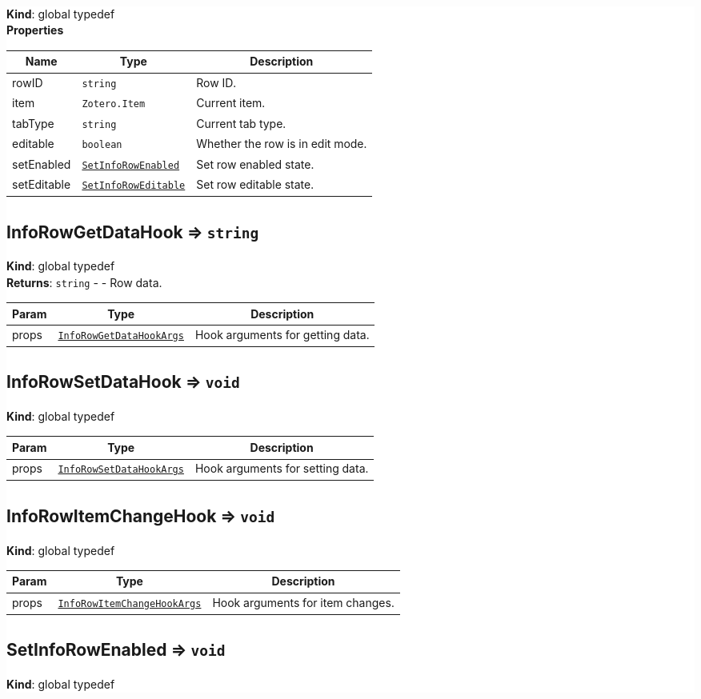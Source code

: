 **Kind**: global typedef  
**Properties**

| Name        | Type                                                   | Description                      |
| ----------- | ------------------------------------------------------ | -------------------------------- |
| rowID       | <code>string</code>                                    | Row ID.                          |
| item        | <code>Zotero.Item</code>                               | Current item.                    |
| tabType     | <code>string</code>                                    | Current tab type.                |
| editable    | <code>boolean</code>                                   | Whether the row is in edit mode. |
| setEnabled  | [<code>SetInfoRowEnabled</code>](#SetInfoRowEnabled)   | Set row enabled state.           |
| setEditable | [<code>SetInfoRowEditable</code>](#SetInfoRowEditable) | Set row editable state.          |

<a name="InfoRowGetDataHook"></a>

## InfoRowGetDataHook ⇒ <code>string</code>

**Kind**: global typedef  
**Returns**: <code>string</code> - - Row data.

| Param | Type                                                           | Description                      |
| ----- | -------------------------------------------------------------- | -------------------------------- |
| props | [<code>InfoRowGetDataHookArgs</code>](#InfoRowGetDataHookArgs) | Hook arguments for getting data. |

<a name="InfoRowSetDataHook"></a>

## InfoRowSetDataHook ⇒ <code>void</code>

**Kind**: global typedef

| Param | Type                                                           | Description                      |
| ----- | -------------------------------------------------------------- | -------------------------------- |
| props | [<code>InfoRowSetDataHookArgs</code>](#InfoRowSetDataHookArgs) | Hook arguments for setting data. |

<a name="InfoRowItemChangeHook"></a>

## InfoRowItemChangeHook ⇒ <code>void</code>

**Kind**: global typedef

| Param | Type                                                                 | Description                      |
| ----- | -------------------------------------------------------------------- | -------------------------------- |
| props | [<code>InfoRowItemChangeHookArgs</code>](#InfoRowItemChangeHookArgs) | Hook arguments for item changes. |

<a name="SetInfoRowEnabled"></a>

## SetInfoRowEnabled ⇒ <code>void</code>

**Kind**: global typedef
